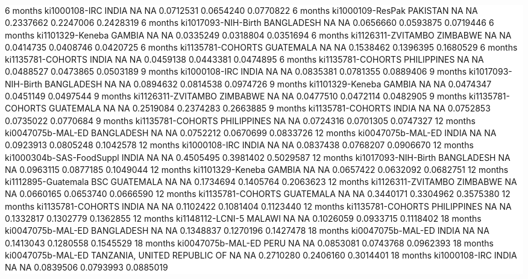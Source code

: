 6 months    ki1000108-IRC              INDIA                          NA                   NA                0.0712531   0.0654240   0.0770822
6 months    ki1000109-ResPak           PAKISTAN                       NA                   NA                0.2337662   0.2247006   0.2428319
6 months    ki1017093-NIH-Birth        BANGLADESH                     NA                   NA                0.0656660   0.0593875   0.0719446
6 months    ki1101329-Keneba           GAMBIA                         NA                   NA                0.0335249   0.0318804   0.0351694
6 months    ki1126311-ZVITAMBO         ZIMBABWE                       NA                   NA                0.0414735   0.0408746   0.0420725
6 months    ki1135781-COHORTS          GUATEMALA                      NA                   NA                0.1538462   0.1396395   0.1680529
6 months    ki1135781-COHORTS          INDIA                          NA                   NA                0.0459138   0.0443381   0.0474895
6 months    ki1135781-COHORTS          PHILIPPINES                    NA                   NA                0.0488527   0.0473865   0.0503189
9 months    ki1000108-IRC              INDIA                          NA                   NA                0.0835381   0.0781355   0.0889406
9 months    ki1017093-NIH-Birth        BANGLADESH                     NA                   NA                0.0894632   0.0814538   0.0974726
9 months    ki1101329-Keneba           GAMBIA                         NA                   NA                0.0474347   0.0451149   0.0497544
9 months    ki1126311-ZVITAMBO         ZIMBABWE                       NA                   NA                0.0477510   0.0472114   0.0482905
9 months    ki1135781-COHORTS          GUATEMALA                      NA                   NA                0.2519084   0.2374283   0.2663885
9 months    ki1135781-COHORTS          INDIA                          NA                   NA                0.0752853   0.0735022   0.0770684
9 months    ki1135781-COHORTS          PHILIPPINES                    NA                   NA                0.0724316   0.0701305   0.0747327
12 months   ki0047075b-MAL-ED          BANGLADESH                     NA                   NA                0.0752212   0.0670699   0.0833726
12 months   ki0047075b-MAL-ED          INDIA                          NA                   NA                0.0923913   0.0805248   0.1042578
12 months   ki1000108-IRC              INDIA                          NA                   NA                0.0837438   0.0768207   0.0906670
12 months   ki1000304b-SAS-FoodSuppl   INDIA                          NA                   NA                0.4505495   0.3981402   0.5029587
12 months   ki1017093-NIH-Birth        BANGLADESH                     NA                   NA                0.0963115   0.0877185   0.1049044
12 months   ki1101329-Keneba           GAMBIA                         NA                   NA                0.0657422   0.0632092   0.0682751
12 months   ki1112895-Guatemala BSC    GUATEMALA                      NA                   NA                0.1734694   0.1405764   0.2063623
12 months   ki1126311-ZVITAMBO         ZIMBABWE                       NA                   NA                0.0660165   0.0653740   0.0666590
12 months   ki1135781-COHORTS          GUATEMALA                      NA                   NA                0.3440171   0.3304962   0.3575380
12 months   ki1135781-COHORTS          INDIA                          NA                   NA                0.1102422   0.1081404   0.1123440
12 months   ki1135781-COHORTS          PHILIPPINES                    NA                   NA                0.1332817   0.1302779   0.1362855
12 months   ki1148112-LCNI-5           MALAWI                         NA                   NA                0.1026059   0.0933715   0.1118402
18 months   ki0047075b-MAL-ED          BANGLADESH                     NA                   NA                0.1348837   0.1270196   0.1427478
18 months   ki0047075b-MAL-ED          INDIA                          NA                   NA                0.1413043   0.1280558   0.1545529
18 months   ki0047075b-MAL-ED          PERU                           NA                   NA                0.0853081   0.0743768   0.0962393
18 months   ki0047075b-MAL-ED          TANZANIA, UNITED REPUBLIC OF   NA                   NA                0.2710280   0.2406160   0.3014401
18 months   ki1000108-IRC              INDIA                          NA                   NA                0.0839506   0.0793993   0.0885019